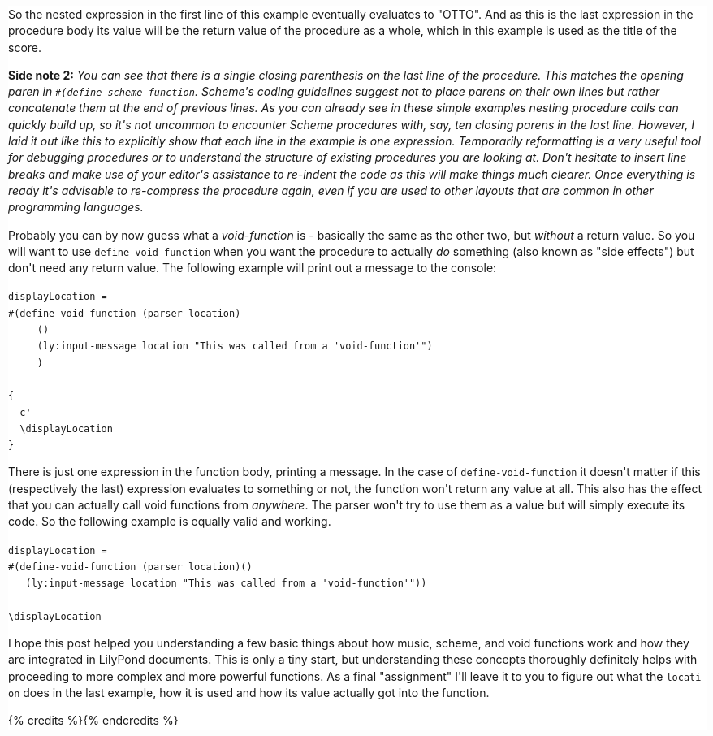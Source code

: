 So the nested expression in the first line of this example eventually evaluates to "OTTO". And as this is the last expression in the procedure body its value will be the return value of the procedure as a whole, which in this example is used as the title of the score.

**Side note 2:** *You can see that there is a single closing parenthesis on the last line of the procedure. This matches the opening paren in <code>#(define-scheme-function</code>. Scheme's coding guidelines suggest not to place parens on their own lines but rather concatenate them at the end of previous lines. As you can already see in these simple examples nesting procedure calls can quickly build up, so it's not uncommon to encounter Scheme procedures with, say, ten closing parens in the last line. However, I laid it out like this to explicitly show that each line in the example is one expression. Temporarily reformatting is a very useful tool for debugging procedures or to understand the structure of existing procedures you are looking at. Don't hesitate to insert line breaks and make use of your editor's assistance to re-indent the code as this will make things much clearer. Once everything is ready it's advisable to re-compress the procedure again, even if you are used to other layouts that are common in other programming languages.*


Probably you can by now guess what a *void-function* is - basically the same as the other two, but *without* a return value. So you will want to use `define-void-function` when you want the procedure to actually *do* something (also known as "side effects") but don't need any return value. The following example will print out a message to the console:

```
displayLocation =
#(define-void-function (parser location)
     ()
     (ly:input-message location "This was called from a 'void-function'")
     )

{
  c'
  \displayLocation
}
```

There is just one expression in the function body, printing a message. In the case of `define-void-function` it doesn't matter if this (respectively the last) expression evaluates to something or not, the function won't return any value at all. This also has the effect that you can actually call void functions from *anywhere*. The parser won't try to use them as a value but will simply execute its code. So the following example is equally valid and working.

```
displayLocation =
#(define-void-function (parser location)()
   (ly:input-message location "This was called from a 'void-function'"))

\displayLocation
```

I hope this post helped you understanding a few basic things about how music, scheme, and void functions work and how they are integrated in LilyPond documents. This is only a tiny start, but understanding these concepts thoroughly definitely helps with proceeding to more complex and more powerful functions. As a final "assignment" I'll leave it to you to figure out what the `location` does in the last example, how it is used and how its value actually got into the function.

{% credits %}{% endcredits %}
